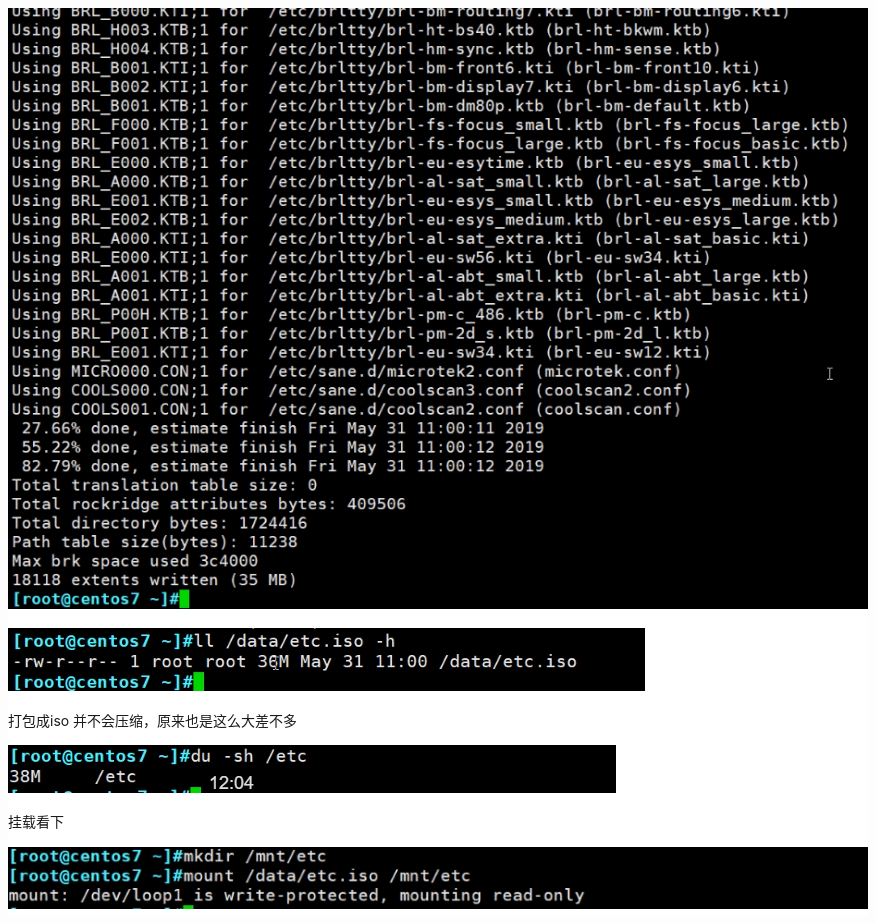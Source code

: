 ![image-20220304103419461](7-外围设备使用.assets/image-20220304103419461.png)

![image-20220304103445907](7-外围设备使用.assets/image-20220304103445907.png)

打包成iso 并不会压缩，原来也是这么大差不多

![image-20220304103514828](7-外围设备使用.assets/image-20220304103514828.png)

挂载看下

![image-20220304103555213](7-外围设备使用.assets/image-20220304103555213.png)
